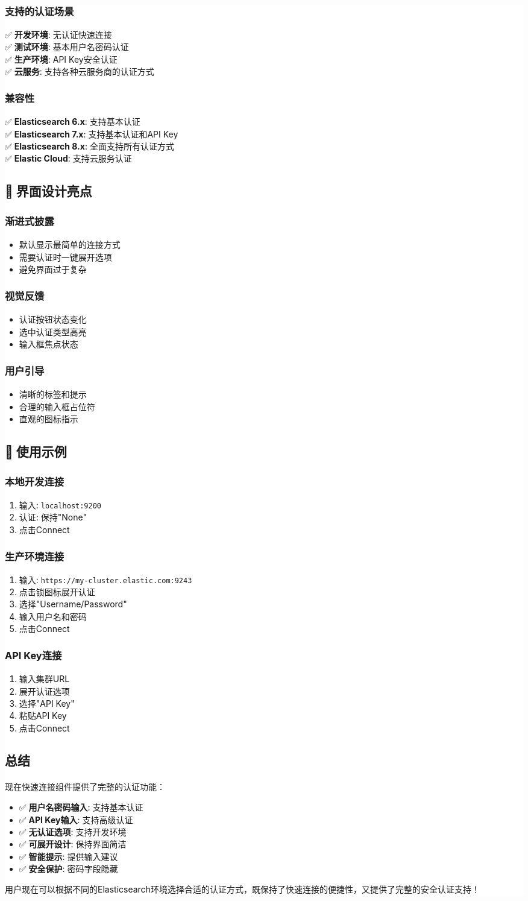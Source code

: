 ### 支持的认证场景
✅ **开发环境**: 无认证快速连接  
✅ **测试环境**: 基本用户名密码认证  
✅ **生产环境**: API Key安全认证  
✅ **云服务**: 支持各种云服务商的认证方式

### 兼容性
✅ **Elasticsearch 6.x**: 支持基本认证  
✅ **Elasticsearch 7.x**: 支持基本认证和API Key  
✅ **Elasticsearch 8.x**: 全面支持所有认证方式  
✅ **Elastic Cloud**: 支持云服务认证

## 🎨 界面设计亮点

### 渐进式披露
- 默认显示最简单的连接方式
- 需要认证时一键展开选项
- 避免界面过于复杂

### 视觉反馈
- 认证按钮状态变化
- 选中认证类型高亮
- 输入框焦点状态

### 用户引导
- 清晰的标签和提示
- 合理的输入框占位符
- 直观的图标指示

## 🚀 使用示例

### 本地开发连接
1. 输入: `localhost:9200`
2. 认证: 保持"None"
3. 点击Connect

### 生产环境连接
1. 输入: `https://my-cluster.elastic.com:9243`
2. 点击锁图标展开认证
3. 选择"Username/Password"
4. 输入用户名和密码
5. 点击Connect

### API Key连接
1. 输入集群URL
2. 展开认证选项
3. 选择"API Key"
4. 粘贴API Key
5. 点击Connect

## 总结
现在快速连接组件提供了完整的认证功能：
- ✅ **用户名密码输入**: 支持基本认证
- ✅ **API Key输入**: 支持高级认证
- ✅ **无认证选项**: 支持开发环境
- ✅ **可展开设计**: 保持界面简洁
- ✅ **智能提示**: 提供输入建议
- ✅ **安全保护**: 密码字段隐藏

用户现在可以根据不同的Elasticsearch环境选择合适的认证方式，既保持了快速连接的便捷性，又提供了完整的安全认证支持！